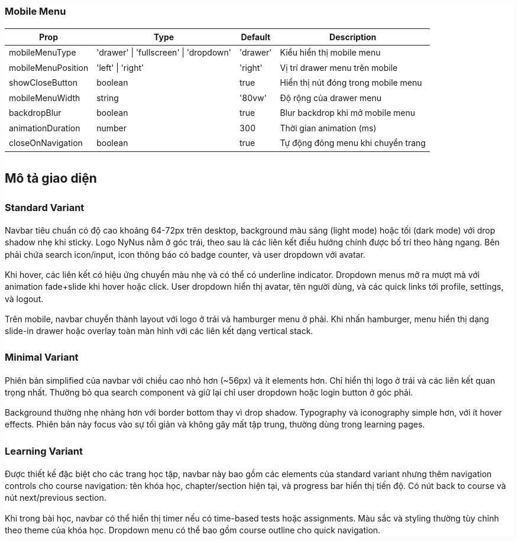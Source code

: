 ### Mobile Menu

| Prop               | Type                                   | Default  | Description                         |
| ------------------ | -------------------------------------- | -------- | ----------------------------------- |
| mobileMenuType     | 'drawer' \| 'fullscreen' \| 'dropdown' | 'drawer' | Kiểu hiển thị mobile menu           |
| mobileMenuPosition | 'left' \| 'right'                      | 'right'  | Vị trí drawer menu trên mobile      |
| showCloseButton    | boolean                                | true     | Hiển thị nút đóng trong mobile menu |
| mobileMenuWidth    | string                                 | '80vw'   | Độ rộng của drawer menu             |
| backdropBlur       | boolean                                | true     | Blur backdrop khi mở mobile menu    |
| animationDuration  | number                                 | 300      | Thời gian animation (ms)            |
| closeOnNavigation  | boolean                                | true     | Tự động đóng menu khi chuyển trang  |

## Mô tả giao diện

### Standard Variant

Navbar tiêu chuẩn có độ cao khoảng 64-72px trên desktop, background màu sáng (light mode) hoặc tối (dark mode) với drop shadow nhẹ khi sticky. Logo NyNus nằm ở góc trái, theo sau là các liên kết điều hướng chính được bố trí theo hàng ngang. Bên phải chứa search icon/input, icon thông báo có badge counter, và user dropdown với avatar.

Khi hover, các liên kết có hiệu ứng chuyển màu nhẹ và có thể có underline indicator. Dropdown menus mở ra mượt mà với animation fade+slide khi hover hoặc click. User dropdown hiển thị avatar, tên người dùng, và các quick links tới profile, settings, và logout.

Trên mobile, navbar chuyển thành layout với logo ở trái và hamburger menu ở phải. Khi nhấn hamburger, menu hiển thị dạng slide-in drawer hoặc overlay toàn màn hình với các liên kết dạng vertical stack.

### Minimal Variant

Phiên bản simplified của navbar với chiều cao nhỏ hơn (~56px) và ít elements hơn. Chỉ hiển thị logo ở trái và các liên kết quan trọng nhất. Thường bỏ qua search component và giữ lại chỉ user dropdown hoặc login button ở góc phải.

Background thường nhẹ nhàng hơn với border bottom thay vì drop shadow. Typography và iconography simple hơn, với ít hover effects. Phiên bản này focus vào sự tối giản và không gây mất tập trung, thường dùng trong learning pages.

### Learning Variant

Được thiết kế đặc biệt cho các trang học tập, navbar này bao gồm các elements của standard variant nhưng thêm navigation controls cho course navigation: tên khóa học, chapter/section hiện tại, và progress bar hiển thị tiến độ. Có nút back to course và nút next/previous section.

Khi trong bài học, navbar có thể hiển thị timer nếu có time-based tests hoặc assignments. Màu sắc và styling thường tùy chỉnh theo theme của khóa học. Dropdown menu có thể bao gồm course outline cho quick navigation.
